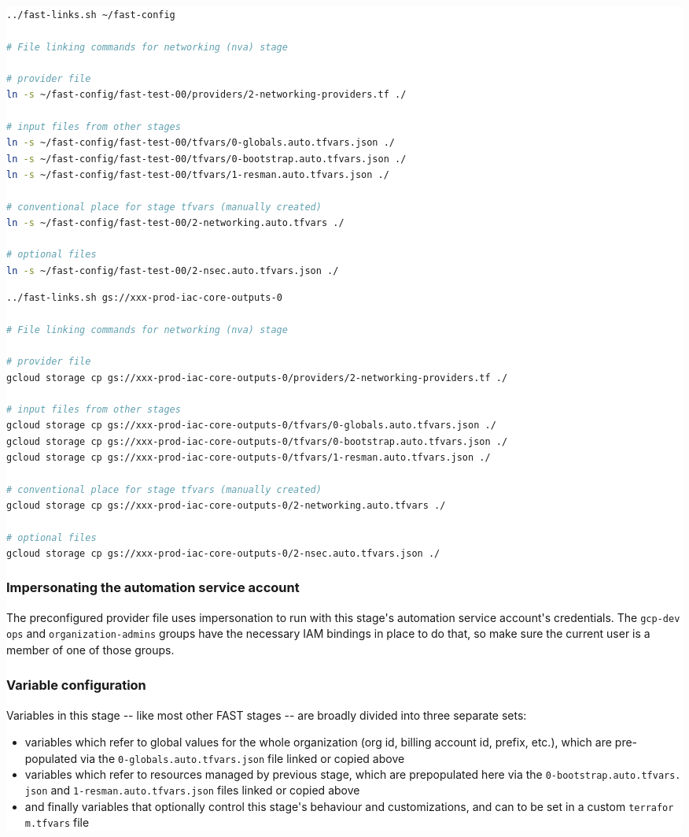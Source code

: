 ```bash
../fast-links.sh ~/fast-config

# File linking commands for networking (nva) stage

# provider file
ln -s ~/fast-config/fast-test-00/providers/2-networking-providers.tf ./

# input files from other stages
ln -s ~/fast-config/fast-test-00/tfvars/0-globals.auto.tfvars.json ./
ln -s ~/fast-config/fast-test-00/tfvars/0-bootstrap.auto.tfvars.json ./
ln -s ~/fast-config/fast-test-00/tfvars/1-resman.auto.tfvars.json ./

# conventional place for stage tfvars (manually created)
ln -s ~/fast-config/fast-test-00/2-networking.auto.tfvars ./

# optional files
ln -s ~/fast-config/fast-test-00/2-nsec.auto.tfvars.json ./
```

```bash
../fast-links.sh gs://xxx-prod-iac-core-outputs-0

# File linking commands for networking (nva) stage

# provider file
gcloud storage cp gs://xxx-prod-iac-core-outputs-0/providers/2-networking-providers.tf ./

# input files from other stages
gcloud storage cp gs://xxx-prod-iac-core-outputs-0/tfvars/0-globals.auto.tfvars.json ./
gcloud storage cp gs://xxx-prod-iac-core-outputs-0/tfvars/0-bootstrap.auto.tfvars.json ./
gcloud storage cp gs://xxx-prod-iac-core-outputs-0/tfvars/1-resman.auto.tfvars.json ./

# conventional place for stage tfvars (manually created)
gcloud storage cp gs://xxx-prod-iac-core-outputs-0/2-networking.auto.tfvars ./

# optional files
gcloud storage cp gs://xxx-prod-iac-core-outputs-0/2-nsec.auto.tfvars.json ./
```

### Impersonating the automation service account

The preconfigured provider file uses impersonation to run with this stage's automation service account's credentials. The `gcp-devops` and `organization-admins` groups have the necessary IAM bindings in place to do that, so make sure the current user is a member of one of those groups.

### Variable configuration

Variables in this stage -- like most other FAST stages -- are broadly divided into three separate sets:

- variables which refer to global values for the whole organization (org id, billing account id, prefix, etc.), which are pre-populated via the `0-globals.auto.tfvars.json` file linked or copied above
- variables which refer to resources managed by previous stage, which are prepopulated here via the `0-bootstrap.auto.tfvars.json` and `1-resman.auto.tfvars.json` files linked or copied above
- and finally variables that optionally control this stage's behaviour and customizations, and can to be set in a custom `terraform.tfvars` file
